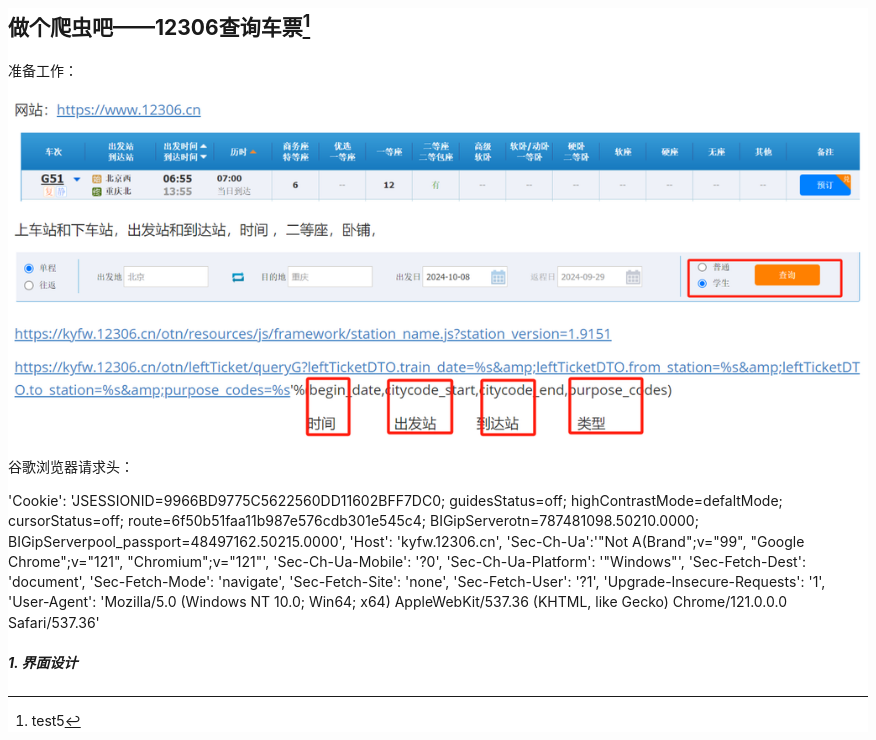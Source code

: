 



## 做个爬虫吧——12306查询车票[^6]

[^6]:test5

准备工作：

![image-20240930223345475](./学会使用PyQt5.assets/image-20240930223345475.png)

谷歌浏览器请求头：

'Cookie': 'JSESSIONID=9966BD9775C5622560DD11602BFF7DC0; guidesStatus=off; highContrastMode=defaltMode; cursorStatus=off; route=6f50b51faa11b987e576cdb301e545c4; BIGipServerotn=787481098.50210.0000; BIGipServerpool_passport=48497162.50215.0000',
'Host': 'kyfw.12306.cn',
'Sec-Ch-Ua':'"Not A(Brand";v="99", "Google Chrome";v="121", "Chromium";v="121"',
'Sec-Ch-Ua-Mobile': '?0',
'Sec-Ch-Ua-Platform': '"Windows"',
'Sec-Fetch-Dest': 'document',
'Sec-Fetch-Mode': 'navigate',
'Sec-Fetch-Site': 'none',
'Sec-Fetch-User': '?1',
'Upgrade-Insecure-Requests': '1',
'User-Agent': 'Mozilla/5.0 (Windows NT 10.0; Win64; x64) AppleWebKit/537.36 (KHTML, like Gecko) Chrome/121.0.0.0 Safari/537.36'

##### 1. 界面设计
